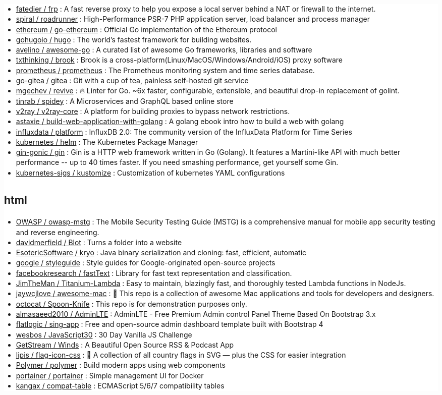 - [fatedier / frp](https://github.com/fatedier/frp) : A fast reverse proxy to help you expose a local server behind a NAT or firewall to the internet.
- [spiral / roadrunner](https://github.com/spiral/roadrunner) : High-Performance PSR-7 PHP application server, load balancer and process manager
- [ethereum / go-ethereum](https://github.com/ethereum/go-ethereum) : Official Go implementation of the Ethereum protocol
- [gohugoio / hugo](https://github.com/gohugoio/hugo) : The world’s fastest framework for building websites.
- [avelino / awesome-go](https://github.com/avelino/awesome-go) : A curated list of awesome Go frameworks, libraries and software
- [txthinking / brook](https://github.com/txthinking/brook) : Brook is a cross-platform(Linux/MacOS/Windows/Android/iOS) proxy software
- [prometheus / prometheus](https://github.com/prometheus/prometheus) : The Prometheus monitoring system and time series database.
- [go-gitea / gitea](https://github.com/go-gitea/gitea) : Git with a cup of tea, painless self-hosted git service
- [mgechev / revive](https://github.com/mgechev/revive) : 🔥 Linter for Go. ~6x faster, configurable, extensible, and beautiful drop-in replacement of golint.
- [tinrab / spidey](https://github.com/tinrab/spidey) : A Microservices and GraphQL based online store
- [v2ray / v2ray-core](https://github.com/v2ray/v2ray-core) : A platform for building proxies to bypass network restrictions.
- [astaxie / build-web-application-with-golang](https://github.com/astaxie/build-web-application-with-golang) : A golang ebook intro how to build a web with golang
- [influxdata / platform](https://github.com/influxdata/platform) : InfluxDB 2.0: The community version of the InfluxData Platform for Time Series
- [kubernetes / helm](https://github.com/kubernetes/helm) : The Kubernetes Package Manager
- [gin-gonic / gin](https://github.com/gin-gonic/gin) : Gin is a HTTP web framework written in Go (Golang). It features a Martini-like API with much better performance -- up to 40 times faster. If you need smashing performance, get yourself some Gin.
- [kubernetes-sigs / kustomize](https://github.com/kubernetes-sigs/kustomize) : Customization of kubernetes YAML configurations


## html

- [OWASP / owasp-mstg](https://github.com/OWASP/owasp-mstg) : The Mobile Security Testing Guide (MSTG) is a comprehensive manual for mobile app security testing and reverse engineering.
- [davidmerfield / Blot](https://github.com/davidmerfield/Blot) : Turns a folder into a website
- [EsotericSoftware / kryo](https://github.com/EsotericSoftware/kryo) : Java binary serialization and cloning: fast, efficient, automatic
- [google / styleguide](https://github.com/google/styleguide) : Style guides for Google-originated open-source projects
- [facebookresearch / fastText](https://github.com/facebookresearch/fastText) : Library for fast text representation and classification.
- [JimTheMan / Titanium-Lambda](https://github.com/JimTheMan/Titanium-Lambda) : Easy to maintain, blazingly fast, and thoroughly tested Lambda functions in NodeJs.
- [jaywcjlove / awesome-mac](https://github.com/jaywcjlove/awesome-mac) :  This repo is a collection of awesome Mac applications and tools for developers and designers.
- [octocat / Spoon-Knife](https://github.com/octocat/Spoon-Knife) : This repo is for demonstration purposes only.
- [almasaeed2010 / AdminLTE](https://github.com/almasaeed2010/AdminLTE) : AdminLTE - Free Premium Admin control Panel Theme Based On Bootstrap 3.x
- [flatlogic / sing-app](https://github.com/flatlogic/sing-app) : Free and open-source admin dashboard template built with Bootstrap 4
- [wesbos / JavaScript30](https://github.com/wesbos/JavaScript30) : 30 Day Vanilla JS Challenge
- [GetStream / Winds](https://github.com/GetStream/Winds) : A Beautiful Open Source RSS & Podcast App
- [lipis / flag-icon-css](https://github.com/lipis/flag-icon-css) : 🎏 A collection of all country flags in SVG — plus the CSS for easier integration
- [Polymer / polymer](https://github.com/Polymer/polymer) : Build modern apps using web components
- [portainer / portainer](https://github.com/portainer/portainer) : Simple management UI for Docker
- [kangax / compat-table](https://github.com/kangax/compat-table) : ECMAScript 5/6/7 compatibility tables